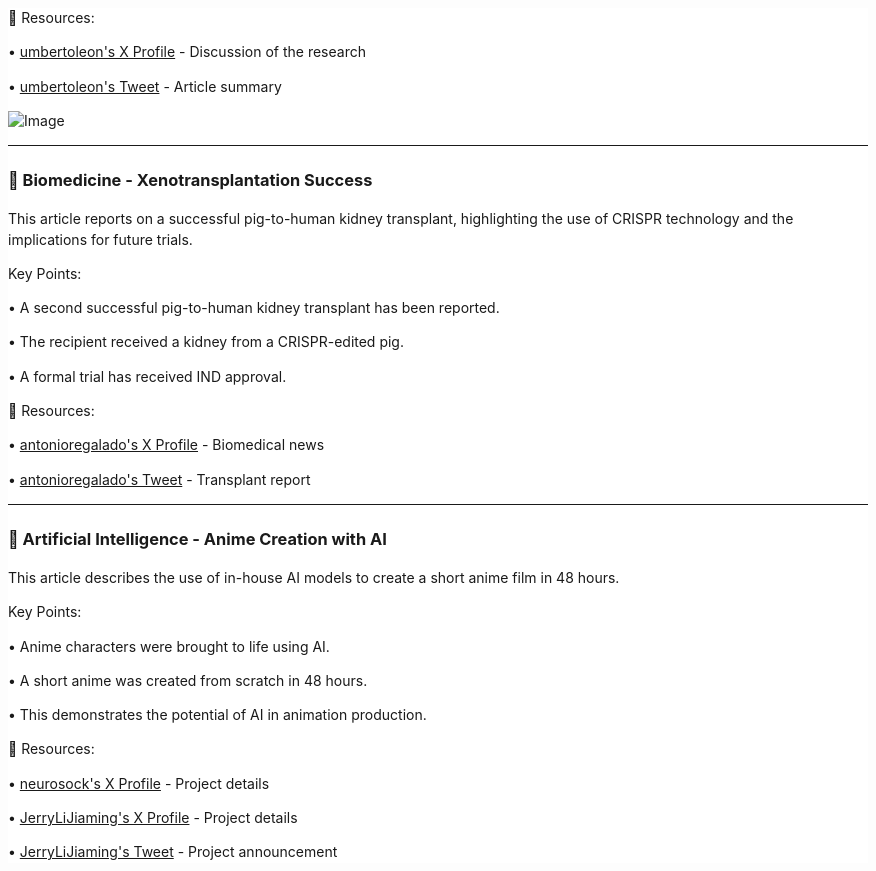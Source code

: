 
🔗 Resources:

• [umbertoleon's X Profile](https://x.com/umbertoleon) - Discussion of the research


• [umbertoleon's Tweet](https://x.com/umbertoleon/status/1965168717089964436) - Article summary


![Image](https://pbs.twimg.com/amplify_video_thumb/1965112990601969664/img/uE8U79ovNdFf-m6q.jpg)


---

### 🤖 Biomedicine - Xenotransplantation Success

This article reports on a successful pig-to-human kidney transplant, highlighting the use of CRISPR technology and the implications for future trials.

Key Points:

• A second successful pig-to-human kidney transplant has been reported.


•  The recipient received a kidney from a CRISPR-edited pig.


•  A formal trial has received IND approval.


🔗 Resources:

• [antonioregalado's X Profile](https://x.com/antonioregalado) - Biomedical news


• [antonioregalado's Tweet](https://x.com/antonioregalado/status/1965164796376232315) - Transplant report


---

### 🚀 Artificial Intelligence - Anime Creation with AI

This article describes the use of in-house AI models to create a short anime film in 48 hours.

Key Points:

• Anime characters were brought to life using AI.


• A short anime was created from scratch in 48 hours.


• This demonstrates the potential of AI in animation production.


🔗 Resources:

• [neurosock's X Profile](https://x.com/neurosock) - Project details


• [JerryLiJiaming's X Profile](https://x.com/JerryLiJiaming) - Project details


• [JerryLiJiaming's Tweet](https://x.com/JerryLiJiaming/status/1964470954610082284) - Project announcement
